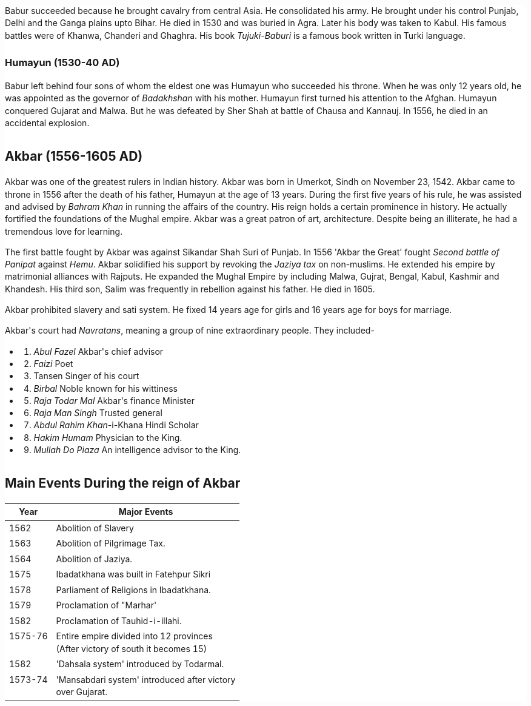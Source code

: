 Babur succeeded because he brought cavalry from central Asia. He consolidated his army. He brought under his control Punjab, Delhi and the Ganga plains upto Bihar. He died in 1530 and was buried in Agra. Later his body was taken to Kabul. His famous battles were of Khanwa, Chanderi and Ghaghra. His book *Tujuki-Baburi* is a famous book written in Turki language.

### **Humayun (1530-40 AD)**

Babur left behind four sons of whom the eldest one was Humayun who succeeded his throne. When he was only 12 years old, he was appointed as the governor of *Badakhshan* with his mother. Humayun first turned his attention to the Afghan. Humayun conquered Gujarat and Malwa. But he was defeated by Sher Shah at battle of Chausa and Kannauj. In 1556, he died in an accidental explosion.

## **Akbar (1556-1605 AD)**

Akbar was one of the greatest rulers in Indian history. Akbar was born in Umerkot, Sindh on November 23, 1542. Akbar came to throne in 1556 after the death of his father, Humayun at the age of 13 years. During the first five years of his rule, he was assisted and advised by *Bahram Khan* in running the affairs of the country. His reign holds a certain prominence in history. He actually fortified the foundations of the Mughal empire. Akbar was a great patron of art, architecture. Despite being an illiterate, he had a tremendous love for learning.

The first battle fought by Akbar was against Sikandar Shah Suri of Punjab. In 1556 'Akbar the Great' fought *Second battle of Panipat* against *Hemu*. Akbar solidified his support by revoking the *Jaziya tax* on non-muslims. He extended his empire by matrimonial alliances with Rajputs. He expanded the Mughal Empire by including Malwa, Gujrat, Bengal, Kabul, Kashmir and Khandesh. His third son, Salim was frequently in rebellion against his father. He died in 1605.

Akbar prohibited slavery and sati system. He fixed 14 years age for girls and 16 years age for boys for marriage.

Akbar's court had *Navratans*, meaning a group of nine extraordinary people. They included-

- 1. *Abul Fazel* Akbar's chief advisor
- 2. *Faizi* Poet
- 3. Tansen Singer of his court
- 4. *Birbal* Noble known for his wittiness
- 5. *Raja Todar Mal* Akbar's finance Minister
- 6. *Raja Man Singh* Trusted general
- 7. *Abdul Rahim Khan*-i-Khana Hindi Scholar
- 8. *Hakim Humam* Physician to the King.
- 9. *Mullah Do Piaza*  An intelligence advisor to the King.

## **Main Events During the reign of Akbar**

| Year    | Major Events                                                                      |
|---------|-----------------------------------------------------------------------------------|
| 1562    | Abolition of Slavery                                                              |
| 1563    | Abolition of Pilgrimage Tax.                                                      |
| 1564    | Abolition of Jaziya.                                                              |
| 1575    | Ibadatkhana was built in Fatehpur Sikri                                           |
| 1578    | Parliament of Religions in Ibadatkhana.                                           |
| 1579    | Proclamation of "Marhar'                                                          |
| 1582    | Proclamation of Tauhid-i-illahi.                                                  |
| 1575-76 | Entire empire divided into 12 provinces<br>(After victory of south it becomes 15) |
| 1582    | 'Dahsala system' introduced by Todarmal.                                          |
| 1573-74 | 'Mansabdari system' introduced after victory<br>over Gujarat.                     |
